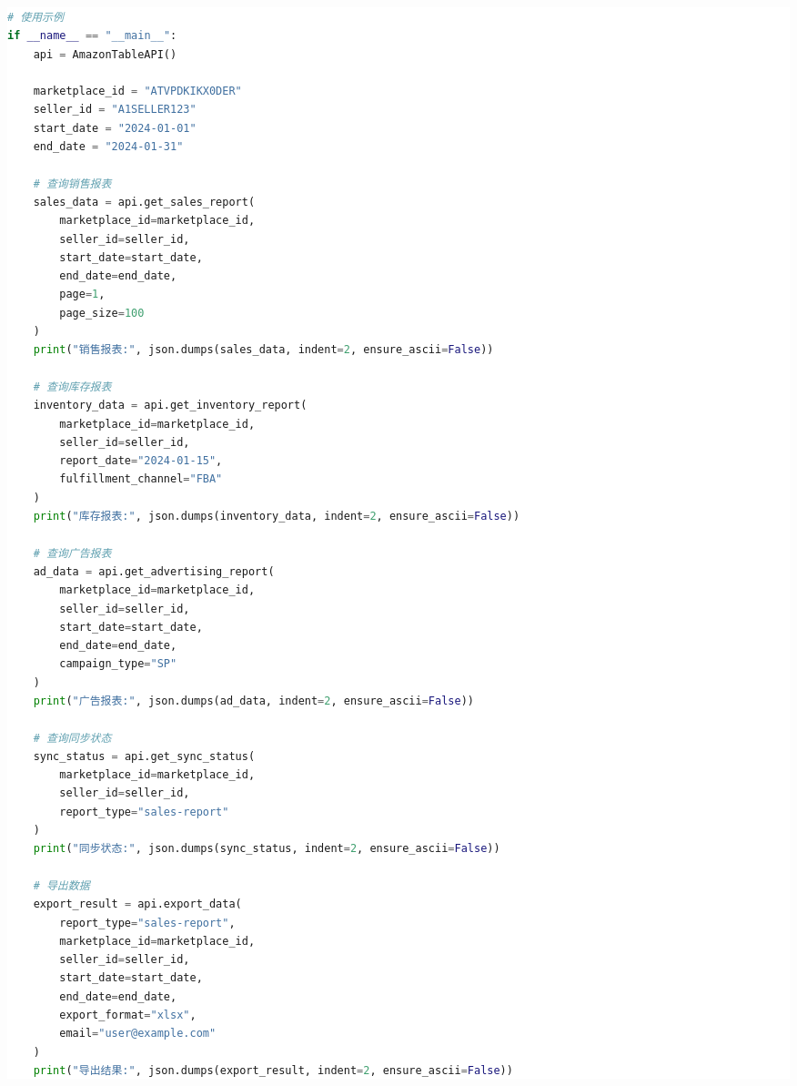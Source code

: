 ```python
# 使用示例
if __name__ == "__main__":
    api = AmazonTableAPI()
    
    marketplace_id = "ATVPDKIKX0DER"
    seller_id = "A1SELLER123"
    start_date = "2024-01-01"
    end_date = "2024-01-31"
    
    # 查询销售报表
    sales_data = api.get_sales_report(
        marketplace_id=marketplace_id,
        seller_id=seller_id,
        start_date=start_date,
        end_date=end_date,
        page=1,
        page_size=100
    )
    print("销售报表:", json.dumps(sales_data, indent=2, ensure_ascii=False))
    
    # 查询库存报表
    inventory_data = api.get_inventory_report(
        marketplace_id=marketplace_id,
        seller_id=seller_id,
        report_date="2024-01-15",
        fulfillment_channel="FBA"
    )
    print("库存报表:", json.dumps(inventory_data, indent=2, ensure_ascii=False))
    
    # 查询广告报表
    ad_data = api.get_advertising_report(
        marketplace_id=marketplace_id,
        seller_id=seller_id,
        start_date=start_date,
        end_date=end_date,
        campaign_type="SP"
    )
    print("广告报表:", json.dumps(ad_data, indent=2, ensure_ascii=False))
    
    # 查询同步状态
    sync_status = api.get_sync_status(
        marketplace_id=marketplace_id,
        seller_id=seller_id,
        report_type="sales-report"
    )
    print("同步状态:", json.dumps(sync_status, indent=2, ensure_ascii=False))
    
    # 导出数据
    export_result = api.export_data(
        report_type="sales-report",
        marketplace_id=marketplace_id,
        seller_id=seller_id,
        start_date=start_date,
        end_date=end_date,
        export_format="xlsx",
        email="user@example.com"
    )
    print("导出结果:", json.dumps(export_result, indent=2, ensure_ascii=False))
```
